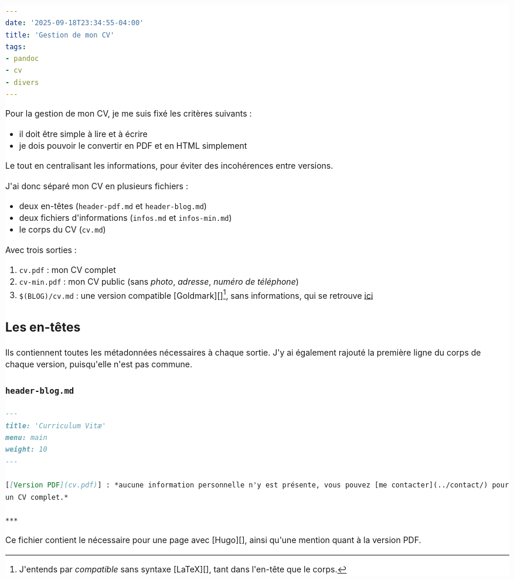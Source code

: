 ```yaml
---
date: '2025-09-18T23:34:55-04:00'
title: 'Gestion de mon CV'
tags:
- pandoc
- cv
- divers
---
```


Pour la gestion de mon CV, je me suis fixé les critères suivants :

- il doit être simple à lire et à écrire
- je dois pouvoir le convertir en PDF et en HTML simplement

Le tout en centralisant les informations, pour éviter des incohérences entre versions.


J'ai donc séparé mon CV en plusieurs fichiers :

- deux en-têtes (`header-pdf.md` et `header-blog.md`)
- deux fichiers d'informations (`infos.md` et `infos-min.md`)
- le corps du CV (`cv.md`)

Avec trois sorties :

1. `cv.pdf` : mon CV complet
2. `cv-min.pdf` : mon CV public (sans *photo*, *adresse*, *numéro de téléphone*)
3. `$(BLOG)/cv.md` : une version compatible [Goldmark][][^1], sans informations, qui se retrouve [ici](/cv/)

[^1]: J'entends par *compatible* sans syntaxe [LaTeX][], tant dans l'en-tête que le corps.

## Les en-têtes

Ils contiennent toutes les métadonnées nécessaires à chaque sortie. J'y ai également rajouté la première ligne du corps de chaque version, puisqu'elle n'est pas commune.

### `header-blog.md`

```md
---
title: 'Curriculum Vitæ'
menu: main
weight: 10
---

[[Version PDF](cv.pdf)] : *aucune information personnelle n'y est présente, vous pouvez [me contacter](../contact/) pour un CV complet.*

***
```

Ce fichier contient le nécessaire pour une page avec [Hugo][], ainsi qu'une mention quant à la version PDF.


[^2]: Au lieu d'un environnement `multicol`, pour garder une syntaxe la plus simple possible
[Goldmark]: https://github.com/yuin/goldmark/
[Hugo]: https://gohugo.io/
[Jinja2]: https://pypi.org/project/Jinja2/
[FontAwesome]: https://fontawesome.com/
[LaTeX]: https://www.latex-project.org/
[Pandoc]: https://pandoc.org/
[Markdown]: https://daringfireball.net/projects/markdown/